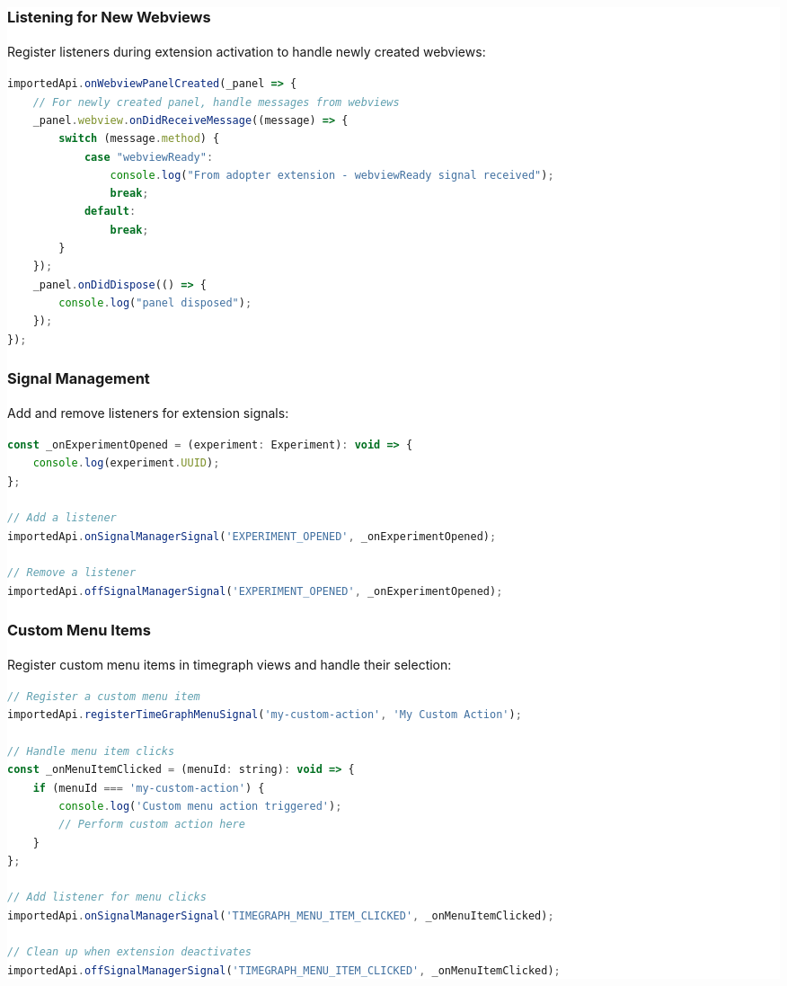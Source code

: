 ### Listening for New Webviews

Register listeners during extension activation to handle newly created webviews:

```javascript
importedApi.onWebviewPanelCreated(_panel => {
    // For newly created panel, handle messages from webviews
    _panel.webview.onDidReceiveMessage((message) => {
        switch (message.method) {
            case "webviewReady":
                console.log("From adopter extension - webviewReady signal received");
                break;
            default:
                break;
        }
    });
    _panel.onDidDispose(() => {
        console.log("panel disposed");
    });
});
```

### Signal Management

Add and remove listeners for extension signals:

```javascript
const _onExperimentOpened = (experiment: Experiment): void => {
    console.log(experiment.UUID);
};

// Add a listener
importedApi.onSignalManagerSignal('EXPERIMENT_OPENED', _onExperimentOpened);

// Remove a listener
importedApi.offSignalManagerSignal('EXPERIMENT_OPENED', _onExperimentOpened);
```

### Custom Menu Items

Register custom menu items in timegraph views and handle their selection:

```javascript
// Register a custom menu item
importedApi.registerTimeGraphMenuSignal('my-custom-action', 'My Custom Action');

// Handle menu item clicks
const _onMenuItemClicked = (menuId: string): void => {
    if (menuId === 'my-custom-action') {
        console.log('Custom menu action triggered');
        // Perform custom action here
    }
};

// Add listener for menu clicks
importedApi.onSignalManagerSignal('TIMEGRAPH_MENU_ITEM_CLICKED', _onMenuItemClicked);

// Clean up when extension deactivates
importedApi.offSignalManagerSignal('TIMEGRAPH_MENU_ITEM_CLICKED', _onMenuItemClicked);
```
